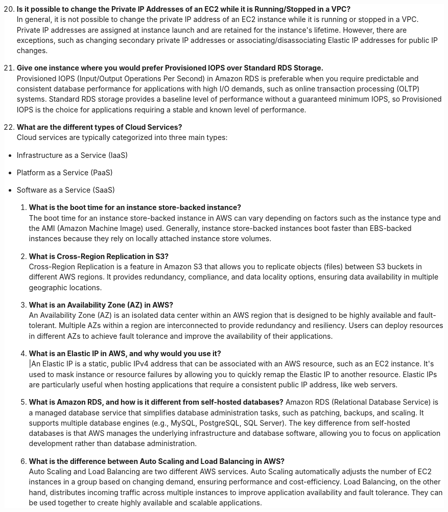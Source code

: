 20. **Is it possible to change the Private IP Addresses of an EC2 while it is Running/Stopped in a VPC?**  
    In general, it is not possible to change the private IP address of an EC2 instance while it is running or stopped in a VPC. Private IP addresses are assigned at instance launch and are retained for the instance's lifetime. However, there are exceptions, such as changing secondary private IP addresses or associating/disassociating Elastic IP addresses for public IP changes.
    
21. **Give one instance where you would prefer Provisioned IOPS over Standard RDS Storage.**  
    Provisioned IOPS (Input/Output Operations Per Second) in Amazon RDS is preferable when you require predictable and consistent database performance for applications with high I/O demands, such as online transaction processing (OLTP) systems. Standard RDS storage provides a baseline level of performance without a guaranteed minimum IOPS, so Provisioned IOPS is the choice for applications requiring a stable and known level of performance.
    
22. **What are the different types of Cloud Services?**  
    Cloud services are typically categorized into three main types:
    

* Infrastructure as a Service (IaaS)
    
* Platform as a Service (PaaS)
    
* Software as a Service (SaaS)
    
    1. **What is the boot time for an instance store-backed instance?**  
        The boot time for an instance store-backed instance in AWS can vary depending on factors such as the instance type and the AMI (Amazon Machine Image) used. Generally, instance store-backed instances boot faster than EBS-backed instances because they rely on locally attached instance store volumes.
        
    2. **What is Cross-Region Replication in S3?**  
        Cross-Region Replication is a feature in Amazon S3 that allows you to replicate objects (files) between S3 buckets in different AWS regions. It provides redundancy, compliance, and data locality options, ensuring data availability in multiple geographic locations.
        
    3. **What is an Availability Zone (AZ) in AWS?**  
        An Availability Zone (AZ) is an isolated data center within an AWS region that is designed to be highly available and fault-tolerant. Multiple AZs within a region are interconnected to provide redundancy and resiliency. Users can deploy resources in different AZs to achieve fault tolerance and improve the availability of their applications.
        
    4. **What is an Elastic IP in AWS, and why would you use it?**  
        |An Elastic IP is a static, public IPv4 address that can be associated with an AWS resource, such as an EC2 instance. It's used to mask instance or resource failures by allowing you to quickly remap the Elastic IP to another resource. Elastic IPs are particularly useful when hosting applications that require a consistent public IP address, like web servers.
        
    5. **What is Amazon RDS, and how is it different from self-hosted databases?** Amazon RDS (Relational Database Service) is a managed database service that simplifies database administration tasks, such as patching, backups, and scaling. It supports multiple database engines (e.g., MySQL, PostgreSQL, SQL Server). The key difference from self-hosted databases is that AWS manages the underlying infrastructure and database software, allowing you to focus on application development rather than database administration.
        
    6. **What is the difference between Auto Scaling and Load Balancing in AWS?**  
        Auto Scaling and Load Balancing are two different AWS services. Auto Scaling automatically adjusts the number of EC2 instances in a group based on changing demand, ensuring performance and cost-efficiency. Load Balancing, on the other hand, distributes incoming traffic across multiple instances to improve application availability and fault tolerance. They can be used together to create highly available and scalable applications.
        